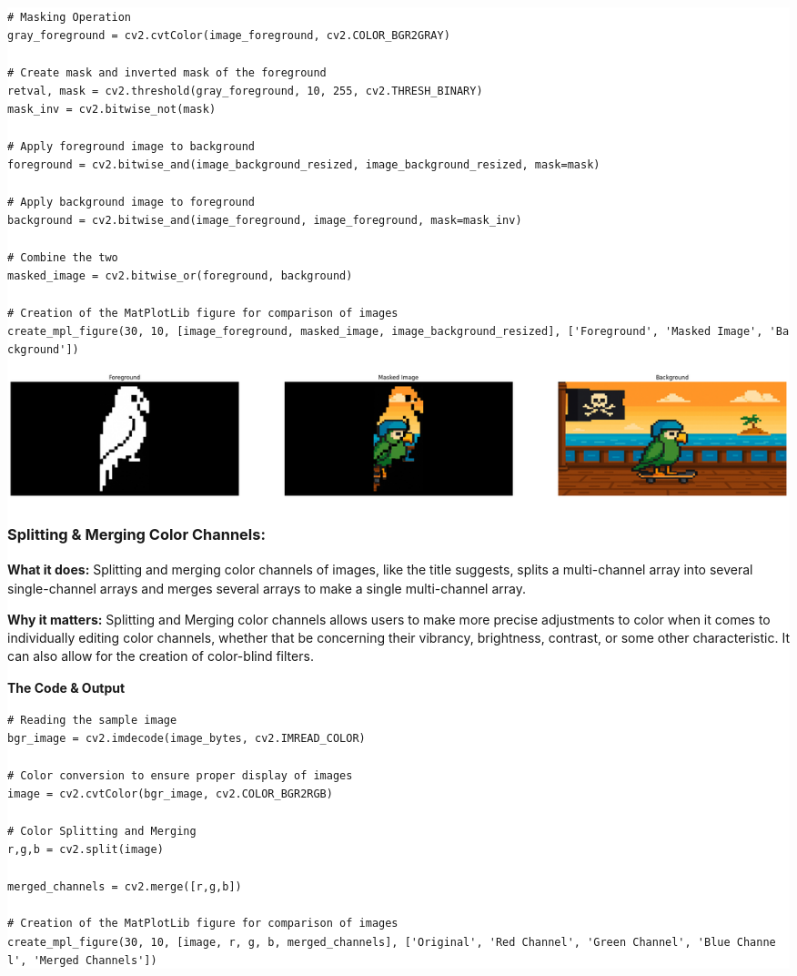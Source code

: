 ```
# Masking Operation
gray_foreground = cv2.cvtColor(image_foreground, cv2.COLOR_BGR2GRAY)

# Create mask and inverted mask of the foreground
retval, mask = cv2.threshold(gray_foreground, 10, 255, cv2.THRESH_BINARY)
mask_inv = cv2.bitwise_not(mask)

# Apply foreground image to background
foreground = cv2.bitwise_and(image_background_resized, image_background_resized, mask=mask)

# Apply background image to foreground
background = cv2.bitwise_and(image_foreground, image_foreground, mask=mask_inv)

# Combine the two
masked_image = cv2.bitwise_or(foreground, background)

# Creation of the MatPlotLib figure for comparison of images
create_mpl_figure(30, 10, [image_foreground, masked_image, image_background_resized], ['Foreground', 'Masked Image', 'Background'])
```

<div style="display: flex; justify-content: space-around;">
    <div>
        <img src="../images/part_2/masking_comparison.png" alt="Original & edited image comparison">
    </div>
</div>

### Splitting & Merging Color Channels:

**What it does:** Splitting and merging color channels of images, like the title suggests, splits a multi-channel array into several single-channel arrays and merges several arrays to make a single multi-channel array.

**Why it matters:** Splitting and Merging color channels allows users to make more precise adjustments to color when it comes to individually editing color channels, whether that be concerning their vibrancy, brightness, contrast, or some other characteristic. It can also allow for the creation of color-blind filters.

**The Code & Output**

```
# Reading the sample image
bgr_image = cv2.imdecode(image_bytes, cv2.IMREAD_COLOR)

# Color conversion to ensure proper display of images
image = cv2.cvtColor(bgr_image, cv2.COLOR_BGR2RGB)

# Color Splitting and Merging
r,g,b = cv2.split(image)

merged_channels = cv2.merge([r,g,b])

# Creation of the MatPlotLib figure for comparison of images
create_mpl_figure(30, 10, [image, r, g, b, merged_channels], ['Original', 'Red Channel', 'Green Channel', 'Blue Channel', 'Merged Channels'])
```

